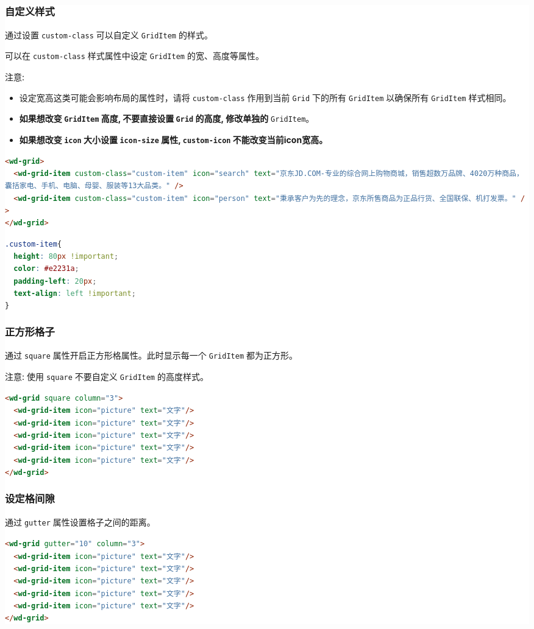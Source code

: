 ### 自定义样式

通过设置 `custom-class` 可以自定义 `GridItem` 的样式。

可以在 `custom-class` 样式属性中设定 `GridItem` 的宽、高度等属性。

注意:

* 设定宽高这类可能会影响布局的属性时，请将 `custom-class` 作用到当前 `Grid` 下的所有 `GridItem` 以确保所有 `GridItem` 样式相同。

* **如果想改变 `GridItem` 高度, 不要直接设置 `Grid` 的高度, 修改单独的** `GridItem`。

* **如果想改变 `icon` 大小设置 `icon-size` 属性, `custom-icon` 不能改变当前icon宽高。**

```html
<wd-grid>
  <wd-grid-item custom-class="custom-item" icon="search" text="京东JD.COM-专业的综合网上购物商城，销售超数万品牌、4020万种商品，囊括家电、手机、电脑、母婴、服装等13大品类。" />
  <wd-grid-item custom-class="custom-item" icon="person" text="秉承客户为先的理念，京东所售商品为正品行货、全国联保、机打发票。" />
</wd-grid>
```

```css
.custom-item{
  height: 80px !important;
  color: #e2231a;
  padding-left: 20px;
  text-align: left !important;
}
```

### 正方形格子

通过 `square` 属性开启正方形格属性。此时显示每一个 `GridItem` 都为正方形。

注意: 使用 `square` 不要自定义 `GridItem` 的高度样式。

```html
<wd-grid square column="3">
  <wd-grid-item icon="picture" text="文字"/>
  <wd-grid-item icon="picture" text="文字"/>
  <wd-grid-item icon="picture" text="文字"/>
  <wd-grid-item icon="picture" text="文字"/>
  <wd-grid-item icon="picture" text="文字"/>
</wd-grid>
```

### 设定格间隙

通过 `gutter` 属性设置格子之间的距离。

```html
<wd-grid gutter="10" column="3">
  <wd-grid-item icon="picture" text="文字"/>
  <wd-grid-item icon="picture" text="文字"/>
  <wd-grid-item icon="picture" text="文字"/>
  <wd-grid-item icon="picture" text="文字"/>
  <wd-grid-item icon="picture" text="文字"/>
</wd-grid>
```
